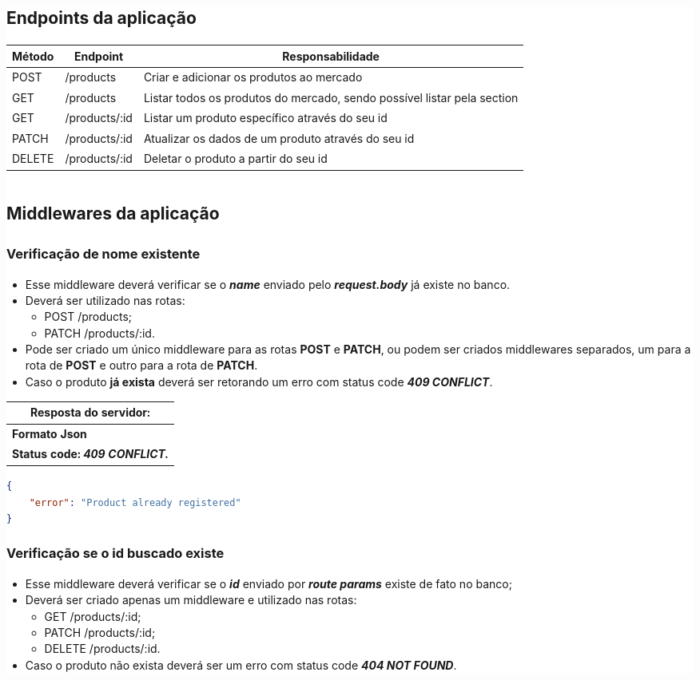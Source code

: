 #

## Endpoints da aplicação

| Método | Endpoint      | Responsabilidade                                                        |
| ------ | ------------- | ----------------------------------------------------------------------- |
| POST   | /products     | Criar e adicionar os produtos ao mercado                                |
| GET    | /products     | Listar todos os produtos do mercado, sendo possível listar pela section |
| GET    | /products/:id | Listar um produto específico através do seu id                          |
| PATCH  | /products/:id | Atualizar os dados de um produto através do seu id                      |
| DELETE | /products/:id | Deletar o produto a partir do seu id                                    |

#

## Middlewares da aplicação

### **Verificação de nome existente**

-   Esse middleware deverá verificar se o **_name_** enviado pelo **_request.body_** já existe no banco.
-   Deverá ser utilizado nas rotas:
    -   POST /products;
    -   PATCH /products/:id.
-   Pode ser criado um único middleware para as rotas **POST** e **PATCH**, ou podem ser criados middlewares separados, um para a rota de **POST** e outro para a rota de **PATCH**.
-   Caso o produto **já exista** deverá ser retorando um erro com status code **_409 CONFLICT_**.

| Resposta do servidor:                |
| ------------------------------------ |
| **Formato Json**                     |
| **Status code:** **_409 CONFLICT._** |

```json
{
    "error": "Product already registered"
}
```

### **Verificação se o id buscado existe**

-   Esse middleware deverá verificar se o **_id_** enviado por **_route params_** existe de fato no banco;
-   Deverá ser criado apenas um middleware e utilizado nas rotas:
    -   GET /products/:id;
    -   PATCH /products/:id;
    -   DELETE /products/:id.
-   Caso o produto não exista deverá ser um erro com status code **_404 NOT FOUND_**.
